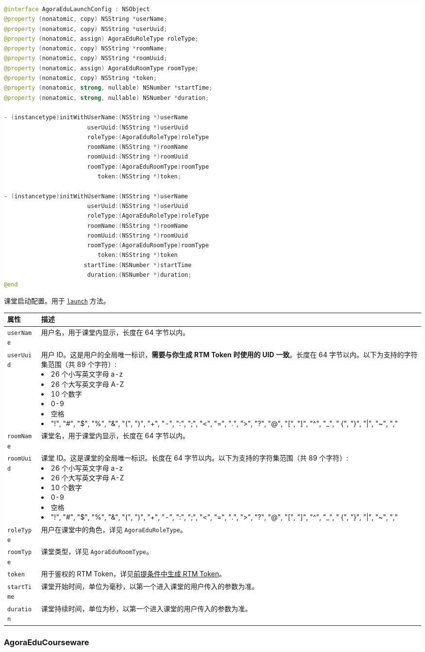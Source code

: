 ```swift
@interface AgoraEduLaunchConfig : NSObject
@property (nonatomic, copy) NSString *userName;
@property (nonatomic, copy) NSString *userUuid;
@property (nonatomic, assign) AgoraEduRoleType roleType;
@property (nonatomic, copy) NSString *roomName;
@property (nonatomic, copy) NSString *roomUuid;
@property (nonatomic, assign) AgoraEduRoomType roomType;
@property (nonatomic, copy) NSString *token;
@property (nonatomic, strong, nullable) NSNumber *startTime;
@property (nonatomic, strong, nullable) NSNumber *duration;
 
- (instancetype)initWithUserName:(NSString *)userName
                        userUuid:(NSString *)userUuid
                        roleType:(AgoraEduRoleType)roleType
                        roomName:(NSString *)roomName
                        roomUuid:(NSString *)roomUuid
                        roomType:(AgoraEduRoomType)roomType
                           token:(NSString *)token;
 
- (instancetype)initWithUserName:(NSString *)userName
                        userUuid:(NSString *)userUuid
                        roleType:(AgoraEduRoleType)roleType
                        roomName:(NSString *)roomName
                        roomUuid:(NSString *)roomUuid
                        roomType:(AgoraEduRoomType)roomType
                           token:(NSString *)token
                       startTime:(NSNumber *)startTime
                        duration:(NSNumber *)duration;
@end
```

课堂启动配置。用于 [`launch`](#launch) 方法。

| 属性        | 描述                                                         |
| :---------- | :----------------------------------------------------------- |
| `userName`  | 用户名，用于课堂内显示，长度在 64 字节以内。                 |
| `userUuid`  | 用户 ID。这是用户的全局唯一标识，**需要与你生成 RTM Token 时使用的 UID 一致**。长度在 64 字节以内。以下为支持的字符集范围（共 89 个字符）: <li>26 个小写英文字母 a-z<li>26 个大写英文字母 A-Z<li>10 个数字 <li>0-9<li>空格<li>"!", "#", "$", "%", "&", "(", ")", "+", "-", ":", ";", "<", "=", ".", ">", "?", "@", "[", "]", "^", "_", " {", "}", "\|", "~", "," |
| `roomName`  | 课堂名，用于课堂内显示，长度在 64 字节以内。                 |
| `roomUuid`  | 课堂 ID。这是课堂的全局唯一标识。长度在 64 字节以内。以下为支持的字符集范围（共 89 个字符）:<li>26 个小写英文字母 a-z<li>26 个大写英文字母 A-Z<li>10 个数字 <li>0-9<li>空格<li>"!", "#", "$", "%", "&", "(", ")", "+", "-", ":", ";", "<", "=", ".", ">", "?", "@", "[", "]", "^", "_", " {", "}", "\|", "~", "," |
| `roleType`  | 用户在课堂中的角色，详见 `AgoraEduRoleType`。                |
| `roomType`  | 课堂类型，详见 `AgoraEduRoomType`。                          |
| `token`     | 用于鉴权的 RTM Token，详见[前提条件中生成 RTM Token](https://docs.agora.io/cn/agora-class/agora_class_prep#step5)。 |
| `startTime` | 课堂开始时间，单位为毫秒，以第一个进入课堂的用户传入的参数为准。 |
| `duration`  | 课堂持续时间，单位为秒，以第一个进入课堂的用户传入的参数为准。 |

### AgoraEduCourseware
